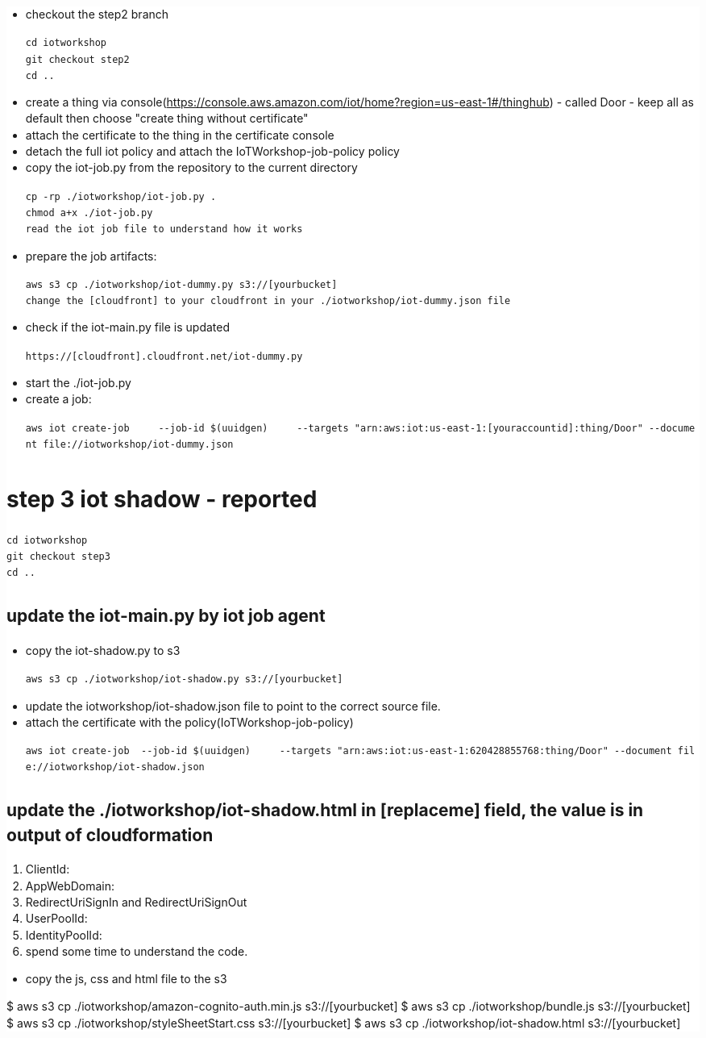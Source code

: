 - checkout the step2 branch
  ~~~~
  cd iotworkshop
  git checkout step2
  cd ..
  ~~~~
- create a thing via console(https://console.aws.amazon.com/iot/home?region=us-east-1#/thinghub) - called Door - keep all as default then choose "create thing without certificate"
- attach the certificate to the thing in the certificate console
- detach the full iot policy and attach the IoTWorkshop-job-policy policy
- copy the iot-job.py from the repository to the current directory
  ~~~~
  cp -rp ./iotworkshop/iot-job.py .
  chmod a+x ./iot-job.py
  read the iot job file to understand how it works
  ~~~~
- prepare the job artifacts:
  ~~~~
  aws s3 cp ./iotworkshop/iot-dummy.py s3://[yourbucket]
  change the [cloudfront] to your cloudfront in your ./iotworkshop/iot-dummy.json file
  ~~~~
- check if the iot-main.py file is updated
  ~~~~
  https://[cloudfront].cloudfront.net/iot-dummy.py
  ~~~~
- start the ./iot-job.py
- create a job:
  ~~~~
  aws iot create-job     --job-id $(uuidgen)     --targets "arn:aws:iot:us-east-1:[youraccountid]:thing/Door" --document file://iotworkshop/iot-dummy.json
  ~~~~

# step 3 **iot shadow - reported**
  ~~~~
  cd iotworkshop
  git checkout step3
  cd ..
  ~~~~
## update the iot-main.py by iot job agent
- copy the iot-shadow.py to s3
  ~~~~
  aws s3 cp ./iotworkshop/iot-shadow.py s3://[yourbucket]
  ~~~~
- update the iotworkshop/iot-shadow.json file to point to the correct source file.
- attach the certificate with the policy(IoTWorkshop-job-policy)
  ~~~~
  aws iot create-job  --job-id $(uuidgen)     --targets "arn:aws:iot:us-east-1:620428855768:thing/Door" --document file://iotworkshop/iot-shadow.json
  ~~~~
## update the ./iotworkshop/iot-shadow.html in [replaceme] field, the value is in output of cloudformation
 1. ClientId:
 2. AppWebDomain:
 3. RedirectUriSignIn and RedirectUriSignOut
 4. UserPoolId:
 5. IdentityPoolId:
 6. spend some time to understand the code.
- copy the js, css and html file to the s3
  ~~~~
$ aws s3 cp ./iotworkshop/amazon-cognito-auth.min.js  s3://[yourbucket]
$ aws s3 cp ./iotworkshop/bundle.js  s3://[yourbucket]                                    
$ aws s3 cp ./iotworkshop/styleSheetStart.css s3://[yourbucket]
$ aws s3 cp ./iotworkshop/iot-shadow.html s3://[yourbucket]
  ~~~~